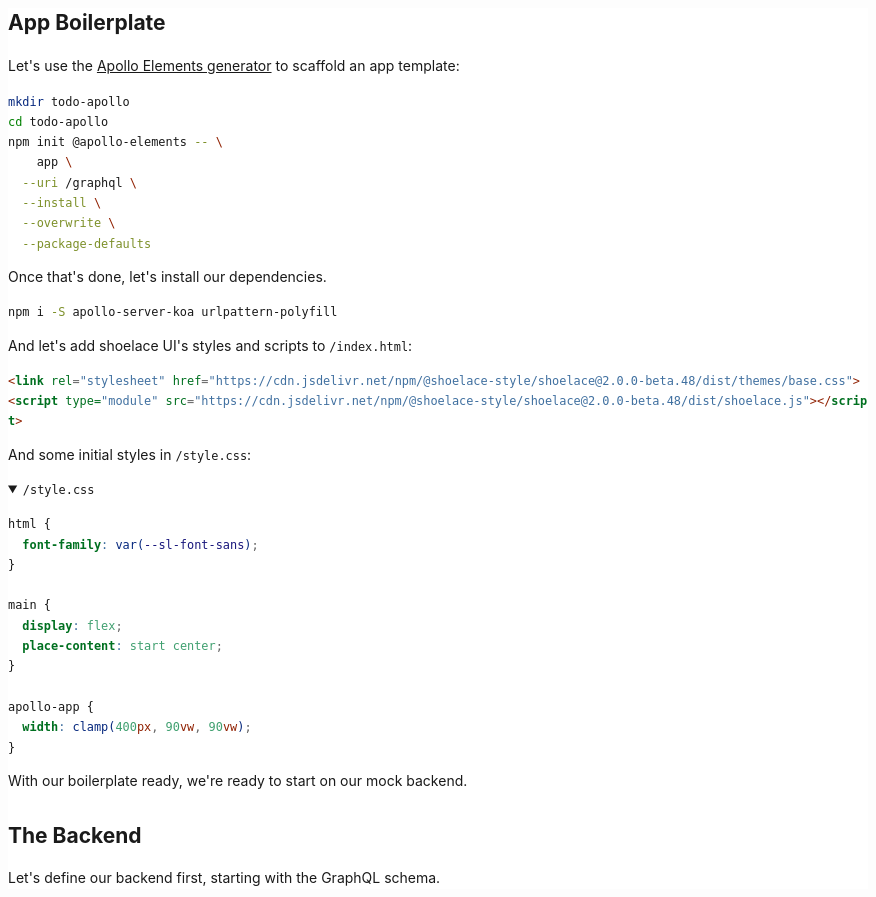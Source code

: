 ## App Boilerplate

Let's use the [Apollo Elements generator](/api/create/app/) to scaffold an app template:

```bash copy
mkdir todo-apollo
cd todo-apollo
npm init @apollo-elements -- \
    app \
  --uri /graphql \
  --install \
  --overwrite \
  --package-defaults
```

Once that's done, let's install our dependencies.

```bash copy
npm i -S apollo-server-koa urlpattern-polyfill
```

And let's add shoelace UI's styles and scripts to `/index.html`:

```html copy
<link rel="stylesheet" href="https://cdn.jsdelivr.net/npm/@shoelace-style/shoelace@2.0.0-beta.48/dist/themes/base.css">
<script type="module" src="https://cdn.jsdelivr.net/npm/@shoelace-style/shoelace@2.0.0-beta.48/dist/shoelace.js"></script>
```

And some initial styles in `/style.css`:

<details open><summary><code>/style.css</code></summary>

```css
html {
  font-family: var(--sl-font-sans);
}

main {
  display: flex;
  place-content: start center;
}

apollo-app {
  width: clamp(400px, 90vw, 90vw);
}
```

</details>

With our boilerplate ready, we're ready to start on our mock backend.

## The Backend

Let's define our backend first, starting with the GraphQL schema.
